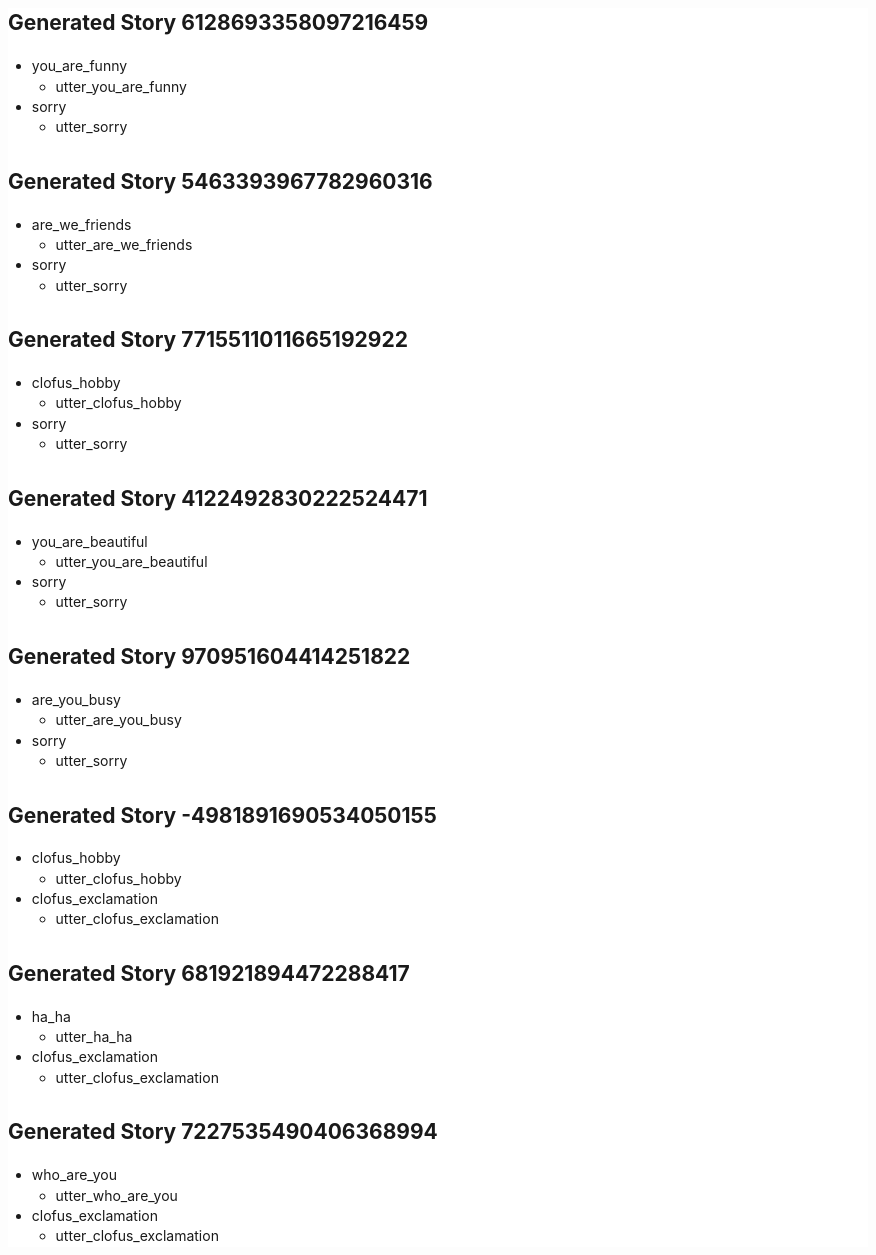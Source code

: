 ## Generated Story 6128693358097216459
* you_are_funny
    - utter_you_are_funny
* sorry
    - utter_sorry

## Generated Story 5463393967782960316
* are_we_friends
    - utter_are_we_friends
* sorry
    - utter_sorry

## Generated Story 7715511011665192922
* clofus_hobby
    - utter_clofus_hobby
* sorry
    - utter_sorry

## Generated Story 4122492830222524471
* you_are_beautiful
    - utter_you_are_beautiful
* sorry
    - utter_sorry

## Generated Story 970951604414251822
* are_you_busy
    - utter_are_you_busy
* sorry
    - utter_sorry

## Generated Story -4981891690534050155
* clofus_hobby
    - utter_clofus_hobby
* clofus_exclamation
    - utter_clofus_exclamation

## Generated Story 681921894472288417
* ha_ha
    - utter_ha_ha
* clofus_exclamation
    - utter_clofus_exclamation

## Generated Story 7227535490406368994
* who_are_you
    - utter_who_are_you
* clofus_exclamation
    - utter_clofus_exclamation
